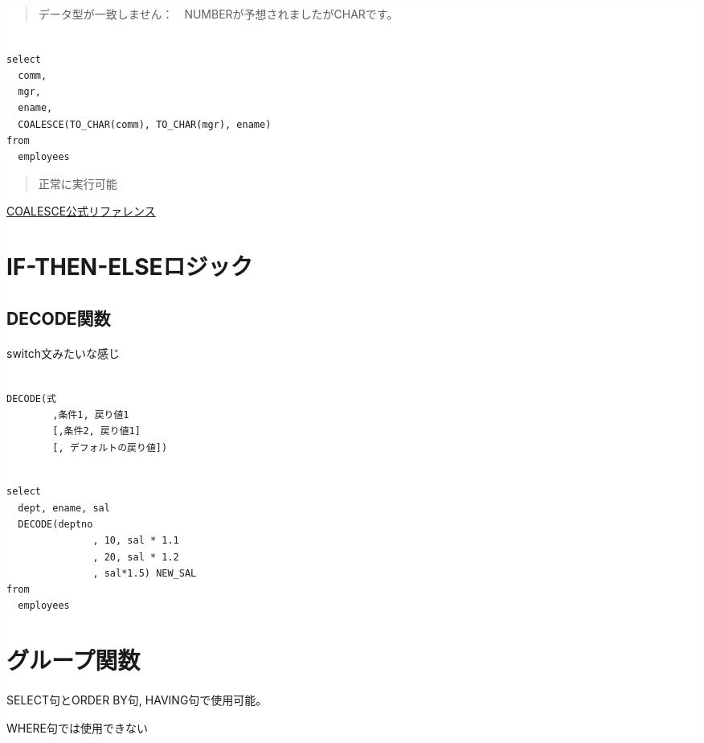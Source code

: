 > データ型が一致しません：　NUMBERが予想されましたがCHARです。

<pre><code>
select
  comm,
  mgr,
  ename,
  COALESCE(TO_CHAR(comm), TO_CHAR(mgr), ename)
from
  employees
</code></pre>

> 正常に実行可能


<a href="https://docs.oracle.com/cd/E82638_01/sqlrf/COALESCE.html#GUID-3F9007A7-C0CA-4707-9CBA-1DBF2CDE0C87">
COALESCE公式リファレンス
</a>


# IF-THEN-ELSEロジック

## DECODE関数

switch文みたいな感じ

<pre><code>
DECODE(式
        ,条件1, 戻り値1
        [,条件2, 戻り値1]
        [, デフォルトの戻り値])
</code></pre>

<pre><code>
select
  dept, ename, sal
  DECODE(deptno
               , 10, sal * 1.1
               , 20, sal * 1.2
               , sal*1.5) NEW_SAL
from
  employees
</code></pre>





# グループ関数

SELECT句とORDER BY句, HAVING句で使用可能。

WHERE句では使用できない
